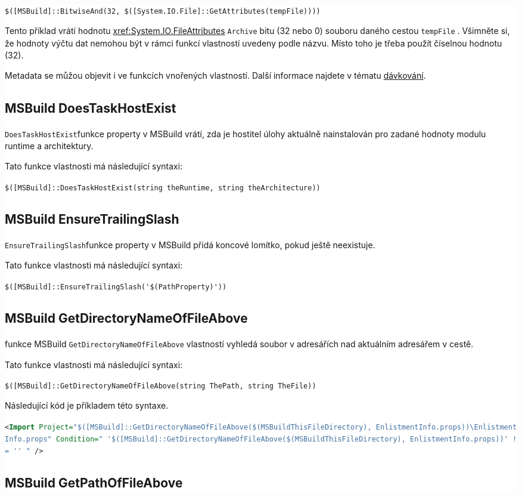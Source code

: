 ```
$([MSBuild]::BitwiseAnd(32, $([System.IO.File]::GetAttributes(tempFile))))
```

Tento příklad vrátí hodnotu <xref:System.IO.FileAttributes> `Archive` bitu (32 nebo 0) souboru daného cestou `tempFile` . Všimněte si, že hodnoty výčtu dat nemohou být v rámci funkcí vlastností uvedeny podle názvu. Místo toho je třeba použít číselnou hodnotu (32).

Metadata se můžou objevit i ve funkcích vnořených vlastností. Další informace najdete v tématu [dávkování](../msbuild/msbuild-batching.md).

## <a name="msbuild-doestaskhostexist"></a>MSBuild DoesTaskHostExist

`DoesTaskHostExist`funkce property v MSBuild vrátí, zda je hostitel úlohy aktuálně nainstalován pro zadané hodnoty modulu runtime a architektury.

Tato funkce vlastnosti má následující syntaxi:

```
$([MSBuild]::DoesTaskHostExist(string theRuntime, string theArchitecture))
```

## <a name="msbuild-ensuretrailingslash"></a>MSBuild EnsureTrailingSlash

`EnsureTrailingSlash`funkce property v MSBuild přidá koncové lomítko, pokud ještě neexistuje.

Tato funkce vlastnosti má následující syntaxi:

```
$([MSBuild]::EnsureTrailingSlash('$(PathProperty)'))
```

## <a name="msbuild-getdirectorynameoffileabove"></a>MSBuild GetDirectoryNameOfFileAbove

funkce MSBuild `GetDirectoryNameOfFileAbove` vlastností vyhledá soubor v adresářích nad aktuálním adresářem v cestě.

 Tato funkce vlastnosti má následující syntaxi:

```
$([MSBuild]::GetDirectoryNameOfFileAbove(string ThePath, string TheFile))
```

 Následující kód je příkladem této syntaxe.

```xml
<Import Project="$([MSBuild]::GetDirectoryNameOfFileAbove($(MSBuildThisFileDirectory), EnlistmentInfo.props))\EnlistmentInfo.props" Condition=" '$([MSBuild]::GetDirectoryNameOfFileAbove($(MSBuildThisFileDirectory), EnlistmentInfo.props))' != '' " />
```

## <a name="msbuild-getpathoffileabove"></a>MSBuild GetPathOfFileAbove
